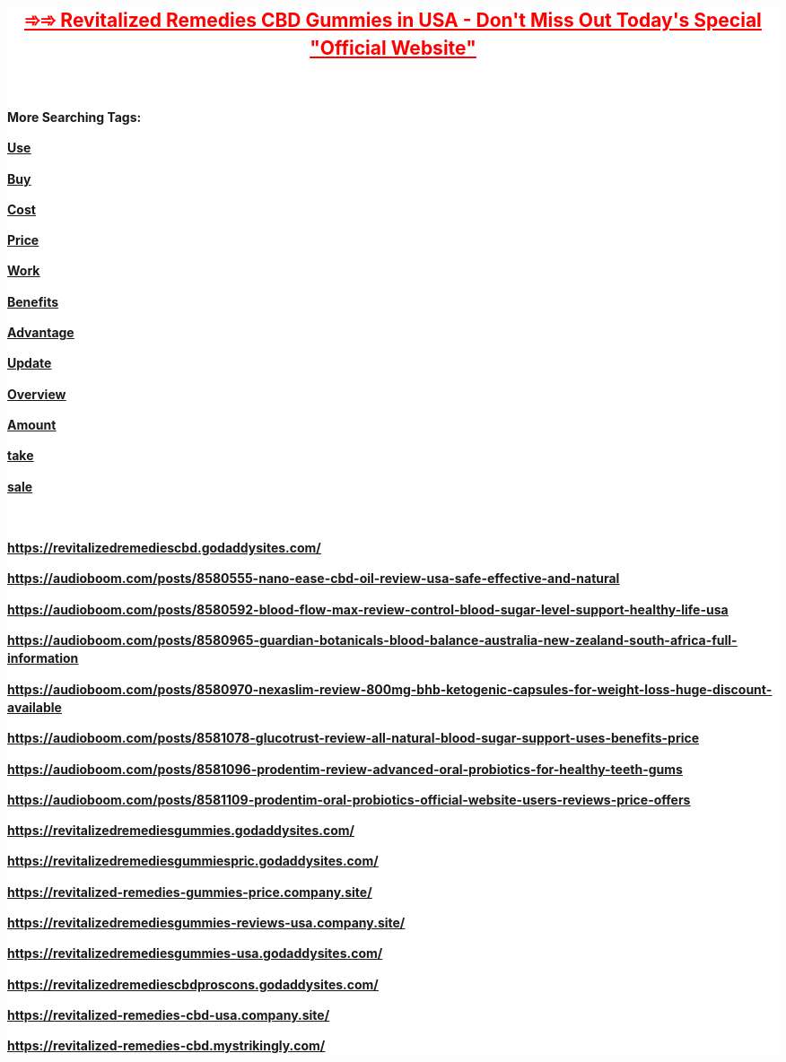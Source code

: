 <h2 style="text-align: center;"><span style="text-decoration: underline; color: #ff0000;"><a style="color: #ff0000;" href="https://revitalizedremediescbd.com/get/offers/"><strong>➾➾ Revitalized Remedies CBD Gummies in USA - Don't Miss Out Today's Special "Official Website"</strong></a></span></h2>
<p>&nbsp;</p>
<p><strong>More Searching Tags:</strong></p>
<p><strong><a href="https://voltsaver.us/"><u>Use</u></a></strong></p>
<p><strong><a href="https://smarthempgummies.com.au/"><u>Buy</u></a></strong></p>
<p><strong><a href="https://glycobalance.com.au/"><u>Cost</u></a></strong></p>
<p><strong><a href="https://alphaenhancex.com/"><u>Price</u></a></strong></p>
<p><strong><a href="https://burnwellketogummies.com/"><u>Work</u></a></strong></p>
<p><strong><a href="https://audioboom.com/posts/8581193-burnwell-keto-gummies-review-usa-how-does-acv-formula-work"><u>Benefits</u></a></strong></p>
<p><strong><a href="https://audioboom.com/posts/8581333-burnwell-keto-acv-gummies-usa-weight-loss-reviews-price"><u>Advantage</u></a></strong></p>
<p><strong><a href="https://audioboom.com/posts/8580529-belly-balance-australia-probiotics-for-stronger-digestion-gut-health"><u>Update</u></a></strong></p>
<p><strong><a href="https://audioboom.com/posts/8580546-fairy-bread-farms-australia-fairy-farms-hemp-gummies-reviews-price"><u>Overview</u></a></strong></p>
<p><strong><a href="https://revitalizedremediescbdgummies-usa.company.site/"><u>Amount</u></a></strong></p>
<p><strong><a href="https://revitalizedremediescbdgummies-usa-reviews.company.site/"><u>take</u></a></strong></p>
<p><strong><a href="https://revitalized-remedies-cbd.company.site/"><u>sale</u></a></strong></p>
<p>&nbsp;</p>
<p><strong><a href="https://revitalizedremediescbd.godaddysites.com/"><u>https://revitalizedremediescbd.godaddysites.com/</u></a></strong></p>
<p><strong><a href="https://audioboom.com/posts/8580555-nano-ease-cbd-oil-review-usa-safe-effective-and-natural"><u>https://audioboom.com/posts/8580555-nano-ease-cbd-oil-review-usa-safe-effective-and-natural</u></a></strong></p>
<p><strong><a href="https://audioboom.com/posts/8580592-blood-flow-max-review-control-blood-sugar-level-support-healthy-life-usa"><u>https://audioboom.com/posts/8580592-blood-flow-max-review-control-blood-sugar-level-support-healthy-life-usa</u></a></strong></p>
<p><strong><a href="https://audioboom.com/posts/8580965-guardian-botanicals-blood-balance-australia-new-zealand-south-africa-full-information"><u>https://audioboom.com/posts/8580965-guardian-botanicals-blood-balance-australia-new-zealand-south-africa-full-information</u></a></strong></p>
<p><strong><a href="https://audioboom.com/posts/8580970-nexaslim-review-800mg-bhb-ketogenic-capsules-for-weight-loss-huge-discount-available"><u>https://audioboom.com/posts/8580970-nexaslim-review-800mg-bhb-ketogenic-capsules-for-weight-loss-huge-discount-available</u></a></strong></p>
<p><strong><a href="https://audioboom.com/posts/8581078-glucotrust-review-all-natural-blood-sugar-support-uses-benefits-price"><u>https://audioboom.com/posts/8581078-glucotrust-review-all-natural-blood-sugar-support-uses-benefits-price</u></a></strong></p>
<p><strong><a href="https://audioboom.com/posts/8581096-prodentim-review-advanced-oral-probiotics-for-healthy-teeth-gums"><u>https://audioboom.com/posts/8581096-prodentim-review-advanced-oral-probiotics-for-healthy-teeth-gums</u></a></strong></p>
<p><strong><a href="https://audioboom.com/posts/8581109-prodentim-oral-probiotics-official-website-users-reviews-price-offers"><u>https://audioboom.com/posts/8581109-prodentim-oral-probiotics-official-website-users-reviews-price-offers</u></a></strong></p>
<p><strong><a href="https://revitalizedremediesgummies.godaddysites.com/"><u>https://revitalizedremediesgummies.godaddysites.com/</u></a></strong></p>
<p><strong><a href="https://revitalizedremediesgummiespric.godaddysites.com/"><u>https://revitalizedremediesgummiespric.godaddysites.com/</u></a></strong></p>
<p><strong><a href="https://revitalized-remedies-gummies-price.company.site/"><u>https://revitalized-remedies-gummies-price.company.site/</u></a></strong></p>
<p><strong><a href="https://revitalizedremediesgummies-reviews-usa.company.site/"><u>https://revitalizedremediesgummies-reviews-usa.company.site/</u></a></strong></p>
<p><strong><a href="https://revitalizedremediesgummies-usa.godaddysites.com/"><u>https://revitalizedremediesgummies-usa.godaddysites.com/</u></a></strong></p>
<p><strong><a href="https://revitalizedremediescbdproscons.godaddysites.com/"><u>https://revitalizedremediescbdproscons.godaddysites.com/</u></a></strong></p>
<p><strong><a href="https://revitalized-remedies-cbd-usa.company.site/"><u>https://revitalized-remedies-cbd-usa.company.site/</u></a></strong></p>
<p><strong><a href="https://revitalized-remedies-cbd.mystrikingly.com/"><u>https://revitalized-remedies-cbd.mystrikingly.com/</u></a></strong></p>